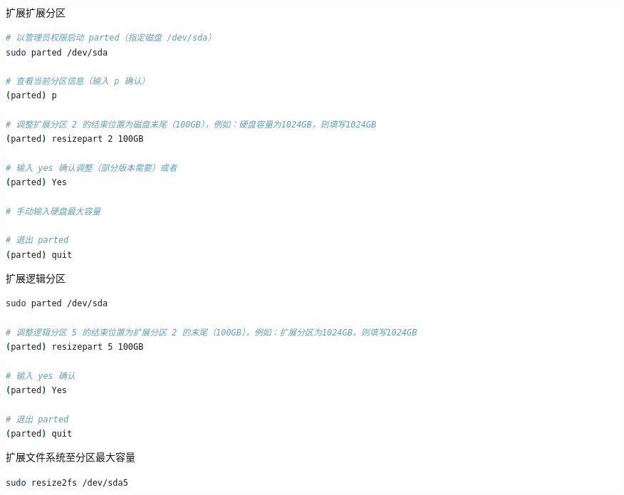 扩展扩展分区

```sh
# 以管理员权限启动 parted（指定磁盘 /dev/sda）
sudo parted /dev/sda

# 查看当前分区信息（输入 p 确认）
(parted) p

# 调整扩展分区 2 的结束位置为磁盘末尾（100GB），例如：硬盘容量为1024GB，则填写1024GB
(parted) resizepart 2 100GB

# 输入 yes 确认调整（部分版本需要）或者
(parted) Yes

# 手动输入硬盘最大容量

# 退出 parted
(parted) quit
```

扩展逻辑分区

```sh
sudo parted /dev/sda

# 调整逻辑分区 5 的结束位置为扩展分区 2 的末尾（100GB），例如：扩展分区为1024GB，则填写1024GB
(parted) resizepart 5 100GB

# 输入 yes 确认
(parted) Yes

# 退出 parted
(parted) quit
```

扩展文件系统至分区最大容量

```sh
sudo resize2fs /dev/sda5
```

